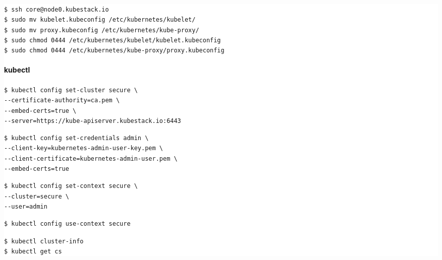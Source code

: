 ```
$ ssh core@node0.kubestack.io
$ sudo mv kubelet.kubeconfig /etc/kubernetes/kubelet/
$ sudo mv proxy.kubeconfig /etc/kubernetes/kube-proxy/
$ sudo chmod 0444 /etc/kubernetes/kubelet/kubelet.kubeconfig
$ sudo chmod 0444 /etc/kubernetes/kube-proxy/proxy.kubeconfig
```

#### kubectl

```
$ kubectl config set-cluster secure \
--certificate-authority=ca.pem \
--embed-certs=true \
--server=https://kube-apiserver.kubestack.io:6443
```

```
$ kubectl config set-credentials admin \
--client-key=kubernetes-admin-user-key.pem \
--client-certificate=kubernetes-admin-user.pem \
--embed-certs=true
```

```
$ kubectl config set-context secure \
--cluster=secure \
--user=admin
```

```
$ kubectl config use-context secure
```

```
$ kubectl cluster-info
$ kubectl get cs
```
